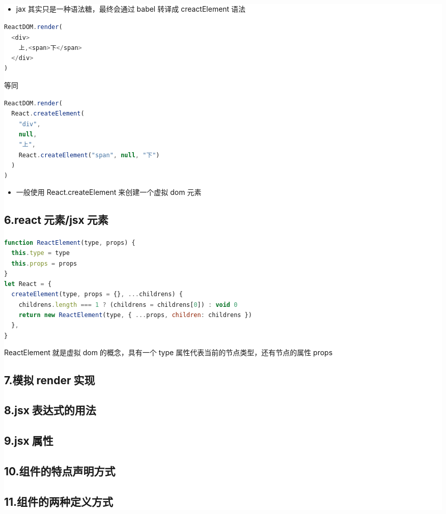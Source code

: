 - jax 其实只是一种语法糖，最终会通过 babel 转译成 creactElement 语法

```js
ReactDOM.render(
  <div>
    上,<span>下</span>
  </div>
)
```

等同

```js
ReactDOM.render(
  React.createElement(
    "div",
    null,
    "上",
    React.createElement("span", null, "下")
  )
)
```

- 一般使用 React.createElement 来创建一个虚拟 dom 元素

## 6.react 元素/jsx 元素

```js
function ReactElement(type, props) {
  this.type = type
  this.props = props
}
let React = {
  createElement(type, props = {}, ...childrens) {
    childrens.length === 1 ? (childrens = childrens[0]) : void 0
    return new ReactElement(type, { ...props, children: childrens })
  },
}
```

ReactElement 就是虚拟 dom 的概念，具有一个 type 属性代表当前的节点类型，还有节点的属性 props

## 7.模拟 render 实现

## 8.jsx 表达式的用法

## 9.jsx 属性

## 10.组件的特点声明方式

## 11.组件的两种定义方式
